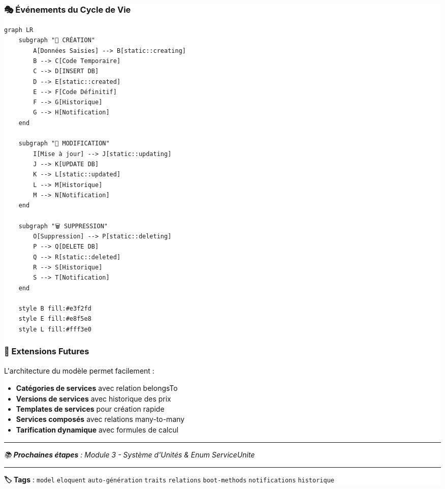 ### **🎭 Événements du Cycle de Vie**

```mermaid
graph LR
    subgraph "🚀 CRÉATION"
        A[Données Saisies] --> B[static::creating]
        B --> C[Code Temporaire]
        C --> D[INSERT DB]
        D --> E[static::created]
        E --> F[Code Définitif]
        F --> G[Historique]
        G --> H[Notification]
    end
    
    subgraph "🔄 MODIFICATION"
        I[Mise à jour] --> J[static::updating]
        J --> K[UPDATE DB]
        K --> L[static::updated]
        L --> M[Historique]
        M --> N[Notification]
    end
    
    subgraph "🗑️ SUPPRESSION"
        O[Suppression] --> P[static::deleting]
        P --> Q[DELETE DB]
        Q --> R[static::deleted]
        R --> S[Historique]
        S --> T[Notification]
    end
    
    style B fill:#e3f2fd
    style E fill:#e8f5e8
    style L fill:#fff3e0
```

### **🔮 Extensions Futures**

L'architecture du modèle permet facilement :
- **Catégories de services** avec relation belongsTo
- **Versions de services** avec historique des prix
- **Templates de services** pour création rapide
- **Services composés** avec relations many-to-many
- **Tarification dynamique** avec formules de calcul

---

*📚 **Prochaines étapes** : Module 3 - Système d'Unités & Enum ServiceUnite*

---

**🏷️ Tags** : `model` `eloquent` `auto-génération` `traits` `relations` `boot-methods` `notifications` `historique`